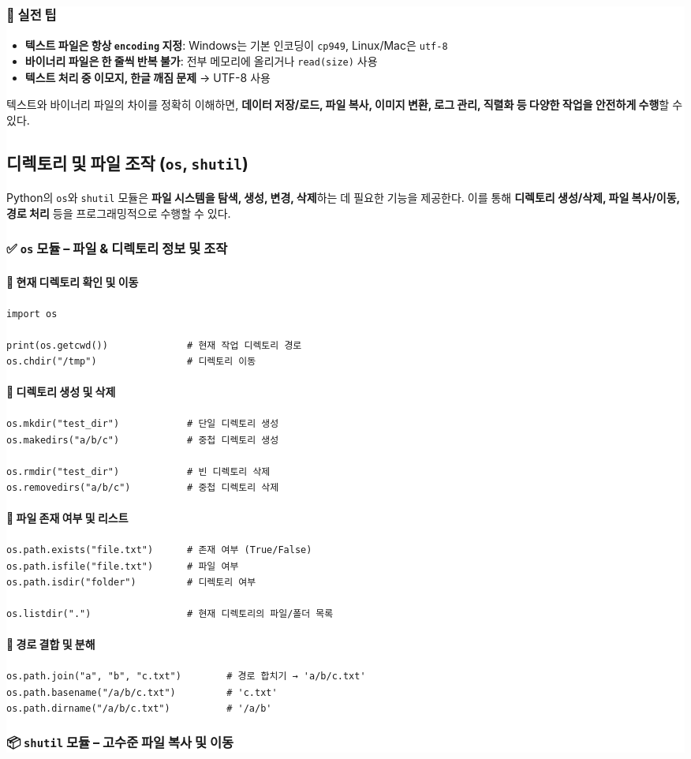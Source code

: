 ### 🧠 실전 팁

- **텍스트 파일은 항상 `encoding` 지정**: Windows는 기본 인코딩이 `cp949`, Linux/Mac은 `utf-8`
- **바이너리 파일은 한 줄씩 반복 불가**: 전부 메모리에 올리거나 `read(size)` 사용
- **텍스트 처리 중 이모지, 한글 깨짐 문제** → UTF-8 사용

텍스트와 바이너리 파일의 차이를 정확히 이해하면,
 **데이터 저장/로드, 파일 복사, 이미지 변환, 로그 관리, 직렬화 등 다양한 작업을 안전하게 수행**할 수 있다.

## 디렉토리 및 파일 조작 (`os`, `shutil`)

Python의 `os`와 `shutil` 모듈은 **파일 시스템을 탐색, 생성, 변경, 삭제**하는 데 필요한 기능을 제공한다.
 이를 통해 **디렉토리 생성/삭제, 파일 복사/이동, 경로 처리** 등을 프로그래밍적으로 수행할 수 있다.

### ✅ `os` 모듈 – 파일 & 디렉토리 정보 및 조작

#### 🔹 현재 디렉토리 확인 및 이동

```
import os

print(os.getcwd())              # 현재 작업 디렉토리 경로
os.chdir("/tmp")                # 디렉토리 이동
```

#### 🔹 디렉토리 생성 및 삭제

```
os.mkdir("test_dir")            # 단일 디렉토리 생성
os.makedirs("a/b/c")            # 중첩 디렉토리 생성

os.rmdir("test_dir")            # 빈 디렉토리 삭제
os.removedirs("a/b/c")          # 중첩 디렉토리 삭제
```

#### 🔹 파일 존재 여부 및 리스트

```
os.path.exists("file.txt")      # 존재 여부 (True/False)
os.path.isfile("file.txt")      # 파일 여부
os.path.isdir("folder")         # 디렉토리 여부

os.listdir(".")                 # 현재 디렉토리의 파일/폴더 목록
```

#### 🔹 경로 결합 및 분해

```
os.path.join("a", "b", "c.txt")        # 경로 합치기 → 'a/b/c.txt'
os.path.basename("/a/b/c.txt")         # 'c.txt'
os.path.dirname("/a/b/c.txt")          # '/a/b'
```

### 📦 `shutil` 모듈 – 고수준 파일 복사 및 이동
